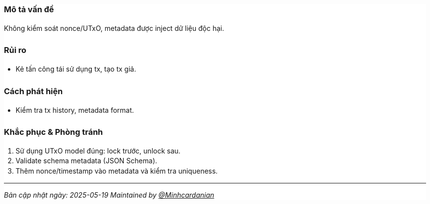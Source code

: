 ### Mô tả vấn đề

Không kiểm soát nonce/UTxO, metadata được inject dữ liệu độc hại.

### Rủi ro

* Kẻ tấn công tái sử dụng tx, tạo tx giả.

### Cách phát hiện

* Kiểm tra tx history, metadata format.

### Khắc phục & Phòng tránh

1. Sử dụng UTxO model đúng: lock trước, unlock sau.
2. Validate schema metadata (JSON Schema).
3. Thêm nonce/timestamp vào metadata và kiểm tra uniqueness.

---

*Bản cập nhật ngày: 2025-05-19*
*Maintained by [@Minhcardanian](https://github.com/Minhcardanian)*
